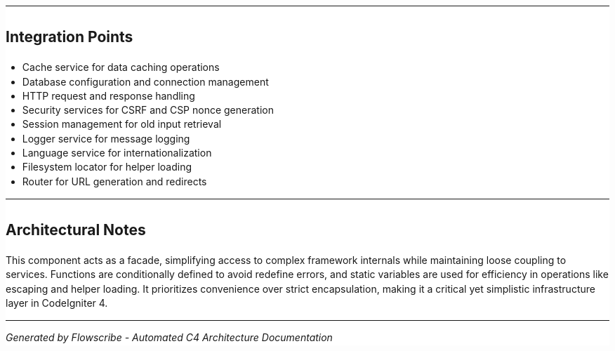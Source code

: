 
---

## Integration Points

- Cache service for data caching operations
- Database configuration and connection management
- HTTP request and response handling
- Security services for CSRF and CSP nonce generation
- Session management for old input retrieval
- Logger service for message logging
- Language service for internationalization
- Filesystem locator for helper loading
- Router for URL generation and redirects

---

## Architectural Notes

This component acts as a facade, simplifying access to complex framework internals while maintaining loose coupling to services. Functions are conditionally defined to avoid redefine errors, and static variables are used for efficiency in operations like escaping and helper loading. It prioritizes convenience over strict encapsulation, making it a critical yet simplistic infrastructure layer in CodeIgniter 4.

---

*Generated by Flowscribe - Automated C4 Architecture Documentation*
